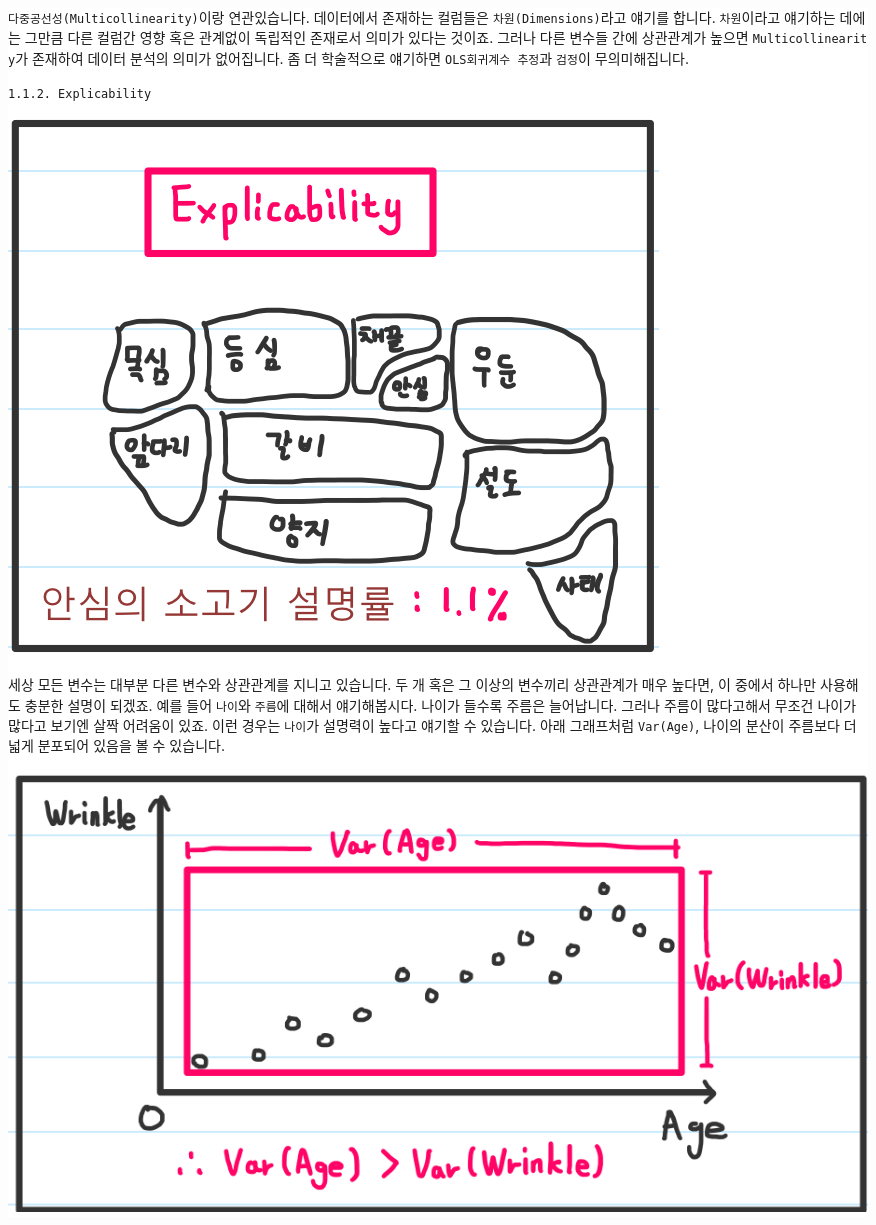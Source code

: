 `다중공선성(Multicollinearity)`이랑 연관있습니다. 데이터에서 존재하는 컬럼들은 `차원(Dimensions)`라고 얘기를 합니다. `차원`이라고 얘기하는 데에는 그만큼 다른 컬럼간 영향 혹은 관계없이 독립적인 존재로서 의미가 있다는 것이죠. 그러나 다른 변수들 간에 상관관계가 높으면 `Multicollinearity`가 존재하여 데이터 분석의 의미가 없어집니다. 좀 더 학술적으로 얘기하면 `OLS회귀계수 추정`과 `검정`이 무의미해집니다.

`1.1.2. Explicability`

![img](/assets/img/MATLAB/3_2.png)

세상 모든 변수는 대부분 다른 변수와 상관관계를 지니고 있습니다. 두 개 혹은 그 이상의 변수끼리 상관관계가 매우 높다면, 이 중에서 하나만 사용해도 충분한 설명이 되겠죠. 예를 들어 `나이`와 `주름`에 대해서 얘기해봅시다. 나이가 들수록 주름은 늘어납니다. 그러나 주름이 많다고해서 무조건 나이가 많다고 보기엔 살짝 어려움이 있죠. 이런 경우는 `나이`가 설명력이 높다고 얘기할 수 있습니다. 아래 그래프처럼 `Var(Age)`, 나이의 분산이 주름보다 더 넓게 분포되어 있음을 볼 수 있습니다.

![img](/assets/img/MATLAB/3_5.png)

